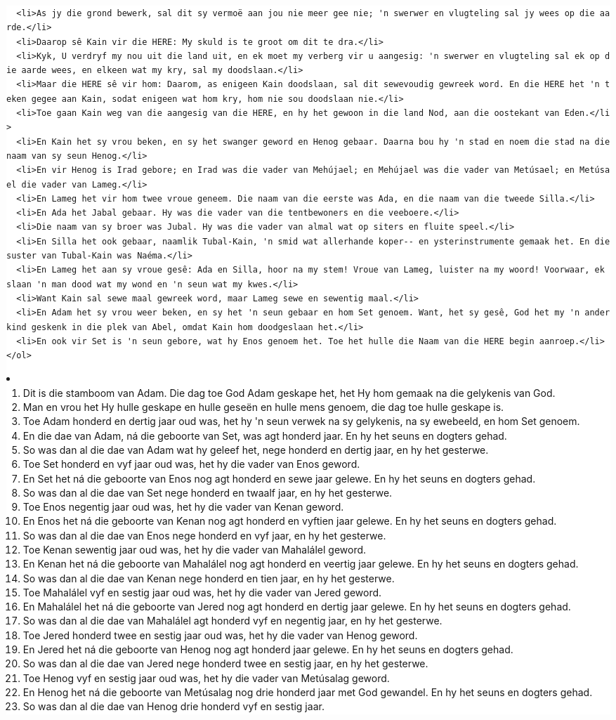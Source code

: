       <li>As jy die grond bewerk, sal dit sy vermoë aan jou nie meer gee nie; 'n swerwer en vlugteling sal jy wees op die aarde.</li>
      <li>Daarop sê Kain vir die HERE: My skuld is te groot om dit te dra.</li>
      <li>Kyk, U verdryf my nou uit die land uit, en ek moet my verberg vir u aangesig: 'n swerwer en vlugteling sal ek op die aarde wees, en elkeen wat my kry, sal my doodslaan.</li>
      <li>Maar die HERE sê vir hom: Daarom, as enigeen Kain doodslaan, sal dit sewevoudig gewreek word. En die HERE het 'n teken gegee aan Kain, sodat enigeen wat hom kry, hom nie sou doodslaan nie.</li>
      <li>Toe gaan Kain weg van die aangesig van die HERE, en hy het gewoon in die land Nod, aan die oostekant van Eden.</li>
      <li>En Kain het sy vrou beken, en sy het swanger geword en Henog gebaar. Daarna bou hy 'n stad en noem die stad na die naam van sy seun Henog.</li>
      <li>En vir Henog is Irad gebore; en Irad was die vader van Mehújael; en Mehújael was die vader van Metúsael; en Metúsael die vader van Lameg.</li>
      <li>En Lameg het vir hom twee vroue geneem. Die naam van die eerste was Ada, en die naam van die tweede Silla.</li>
      <li>En Ada het Jabal gebaar. Hy was die vader van die tentbewoners en die veeboere.</li>
      <li>Die naam van sy broer was Jubal. Hy was die vader van almal wat op siters en fluite speel.</li>
      <li>En Silla het ook gebaar, naamlik Tubal-Kain, 'n smid wat allerhande koper-- en ysterinstrumente gemaak het. En die suster van Tubal-Kain was Naéma.</li>
      <li>En Lameg het aan sy vroue gesê: Ada en Silla, hoor na my stem! Vroue van Lameg, luister na my woord! Voorwaar, ek slaan 'n man dood wat my wond en 'n seun wat my kwes.</li>
      <li>Want Kain sal sewe maal gewreek word, maar Lameg sewe en sewentig maal.</li>
      <li>En Adam het sy vrou weer beken, en sy het 'n seun gebaar en hom Set genoem. Want, het sy gesê, God het my 'n ander kind geskenk in die plek van Abel, omdat Kain hom doodgeslaan het.</li>
      <li>En ook vir Set is 'n seun gebore, wat hy Enos genoem het. Toe het hulle die Naam van die HERE begin aanroep.</li>
    </ol>
  </li>
  <li>
    <ol>
      <li>Dit is die stamboom van Adam. Die dag toe God Adam geskape het, het Hy hom gemaak na die gelykenis van God.</li>
      <li>Man en vrou het Hy hulle geskape en hulle geseën en hulle mens genoem, die dag toe hulle geskape is.</li>
      <li>Toe Adam honderd en dertig jaar oud was, het hy 'n seun verwek na sy gelykenis, na sy ewebeeld, en hom Set genoem.</li>
      <li>En die dae van Adam, ná die geboorte van Set, was agt honderd jaar. En hy het seuns en dogters gehad.</li>
      <li>So was dan al die dae van Adam wat hy geleef het, nege honderd en dertig jaar, en hy het gesterwe.</li>
      <li>Toe Set honderd en vyf jaar oud was, het hy die vader van Enos geword.</li>
      <li>En Set het ná die geboorte van Enos nog agt honderd en sewe jaar gelewe. En hy het seuns en dogters gehad.</li>
      <li>So was dan al die dae van Set nege honderd en twaalf jaar, en hy het gesterwe.</li>
      <li>Toe Enos negentig jaar oud was, het hy die vader van Kenan geword.</li>
      <li>En Enos het ná die geboorte van Kenan nog agt honderd en vyftien jaar gelewe. En hy het seuns en dogters gehad.</li>
      <li>So was dan al die dae van Enos nege honderd en vyf jaar, en hy het gesterwe.</li>
      <li>Toe Kenan sewentig jaar oud was, het hy die vader van Mahalálel geword.</li>
      <li>En Kenan het ná die geboorte van Mahalálel nog agt honderd en veertig jaar gelewe. En hy het seuns en dogters gehad.</li>
      <li>So was dan al die dae van Kenan nege honderd en tien jaar, en hy het gesterwe.</li>
      <li>Toe Mahalálel vyf en sestig jaar oud was, het hy die vader van Jered geword.</li>
      <li>En Mahalálel het ná die geboorte van Jered nog agt honderd en dertig jaar gelewe. En hy het seuns en dogters gehad.</li>
      <li>So was dan al die dae van Mahalálel agt honderd vyf en negentig jaar, en hy het gesterwe.</li>
      <li>Toe Jered honderd twee en sestig jaar oud was, het hy die vader van Henog geword.</li>
      <li>En Jered het ná die geboorte van Henog nog agt honderd jaar gelewe. En hy het seuns en dogters gehad.</li>
      <li>So was dan al die dae van Jered nege honderd twee en sestig jaar, en hy het gesterwe.</li>
      <li>Toe Henog vyf en sestig jaar oud was, het hy die vader van Metúsalag geword.</li>
      <li>En Henog het ná die geboorte van Metúsalag nog drie honderd jaar met God gewandel. En hy het seuns en dogters gehad.</li>
      <li>So was dan al die dae van Henog drie honderd vyf en sestig jaar.</li>